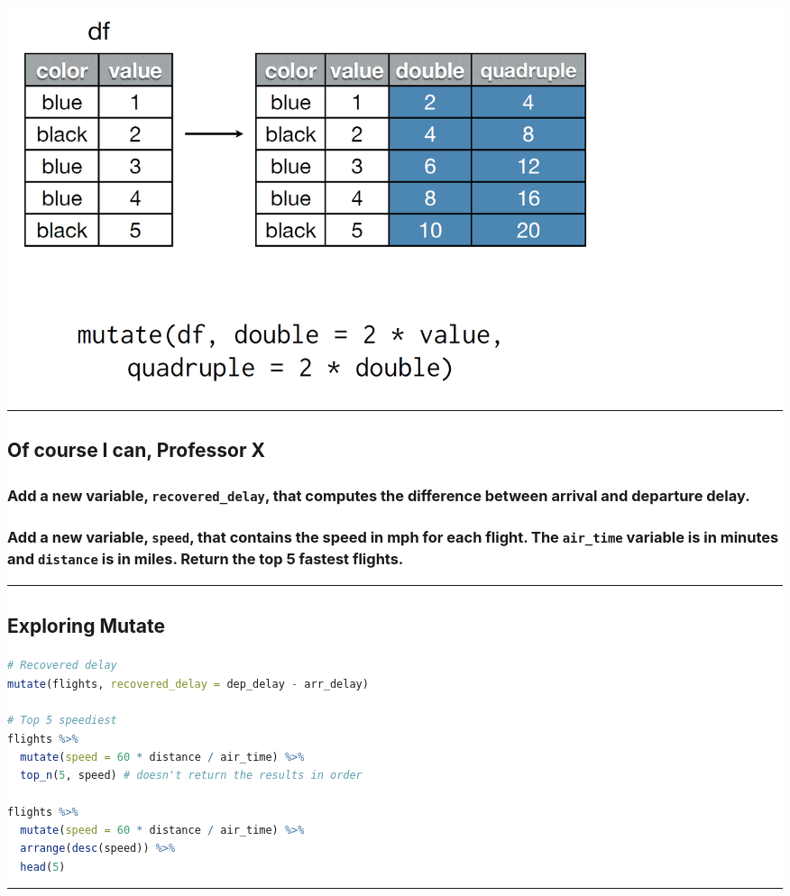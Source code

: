 <img src="img/mutate2.png" width="650">

---

## Of course I can, Professor X

### Add a new variable, `recovered_delay`, that computes the difference between arrival and departure delay.

### Add a new variable, `speed`, that contains the speed in mph for each flight.  The `air_time` variable is in minutes and `distance` is in miles.  Return the top 5 fastest flights.

---

## Exploring Mutate


```r
# Recovered delay
mutate(flights, recovered_delay = dep_delay - arr_delay)

# Top 5 speediest
flights %>%
  mutate(speed = 60 * distance / air_time) %>%
  top_n(5, speed) # doesn't return the results in order

flights %>%
  mutate(speed = 60 * distance / air_time) %>%
  arrange(desc(speed)) %>%
  head(5)
```

---